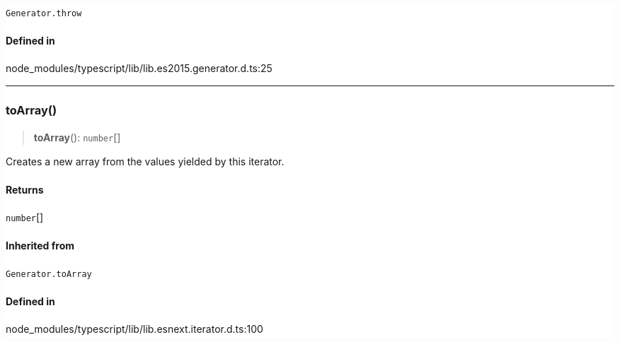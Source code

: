 `Generator.throw`

#### Defined in

node\_modules/typescript/lib/lib.es2015.generator.d.ts:25

***

### toArray()

> **toArray**(): `number`[]

Creates a new array from the values yielded by this iterator.

#### Returns

`number`[]

#### Inherited from

`Generator.toArray`

#### Defined in

node\_modules/typescript/lib/lib.esnext.iterator.d.ts:100
